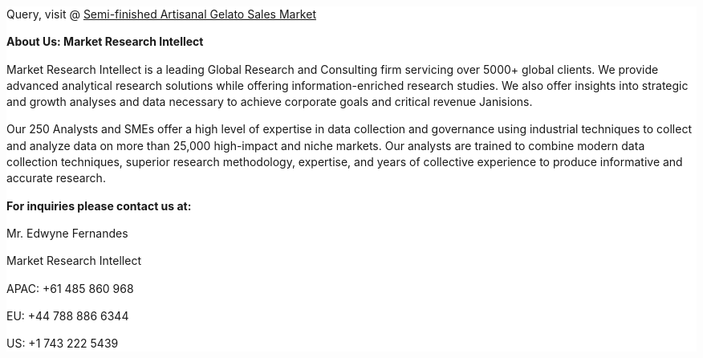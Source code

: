 Query, visit&nbsp;@</strong>&nbsp;</span><span class="font-[700]"><a href="https://www.marketresearchintellect.com/product/global-semi-finished-artisanal-gelato-sales-market/?utm_source=Linkedin&utm_medium=805" target="_blank" data-tracking-control-name="article-ssr-frontend-pulse_little-text-block" data-tracking-will-navigate="" data-test-link="">Semi-finished Artisanal Gelato Sales Market</a></span></p><p><strong><span class="font-[700]">About Us: Market Research Intellect</span></strong></p><p><span class="">Market Research Intellect is a leading Global Research and Consulting firm servicing over 5000+ global clients. We provide advanced analytical research solutions while offering information-enriched research studies.&nbsp;</span>We also offer insights into strategic and growth analyses and data necessary to achieve corporate goals and critical revenue Janisions.</p><p><span class="">Our 250 Analysts and SMEs offer a high level of expertise in data collection and governance using industrial techniques to collect and analyze data on more than 25,000 high-impact and niche markets. Our analysts are trained to combine modern data collection techniques, superior research methodology, expertise, and years of collective experience to produce informative and accurate research.</span></p><p><strong>For inquiries please contact us at:</strong></p><p>Mr. Edwyne Fernandes</p><p>Market Research Intellect</p><p>APAC: +61 485 860 968</p><p>EU: +44 788 886 6344</p><p>US: +1 743 222 5439</p>
